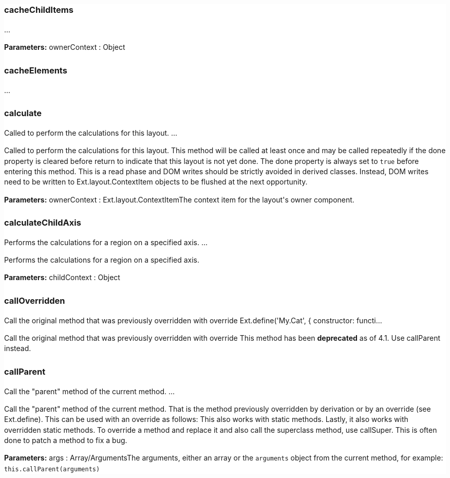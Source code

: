 
### cacheChildItems

...

**Parameters:** ownerContext : Object


### cacheElements

...


### calculate

Called to perform the calculations for this layout. ...

Called to perform the calculations for this layout. This method will be called at least once and may be called repeatedly if the done property is cleared before return to indicate that this layout is not yet done. The done property is always set to `true` before entering this method. This is a read phase and DOM writes should be strictly avoided in derived classes. Instead, DOM writes need to be written to Ext.layout.ContextItem objects to be flushed at the next opportunity.

**Parameters:** ownerContext : Ext.layout.ContextItemThe context item for the layout's owner component.


### calculateChildAxis

Performs the calculations for a region on a specified axis. ...

Performs the calculations for a region on a specified axis.

**Parameters:** childContext : Object


### callOverridden

Call the original method that was previously overridden with override Ext.define('My.Cat', { constructor: functi...

Call the original method that was previously overridden with override This method has been **deprecated** as of 4.1. Use callParent instead.


### callParent

Call the "parent" method of the current method. ...

Call the "parent" method of the current method. That is the method previously overridden by derivation or by an override (see Ext.define). This can be used with an override as follows: This also works with static methods. Lastly, it also works with overridden static methods. To override a method and replace it and also call the superclass method, use callSuper. This is often done to patch a method to fix a bug.

**Parameters:** args : Array/ArgumentsThe arguments, either an array or the `arguments` object from the current method, for example: `this.callParent(arguments)`


